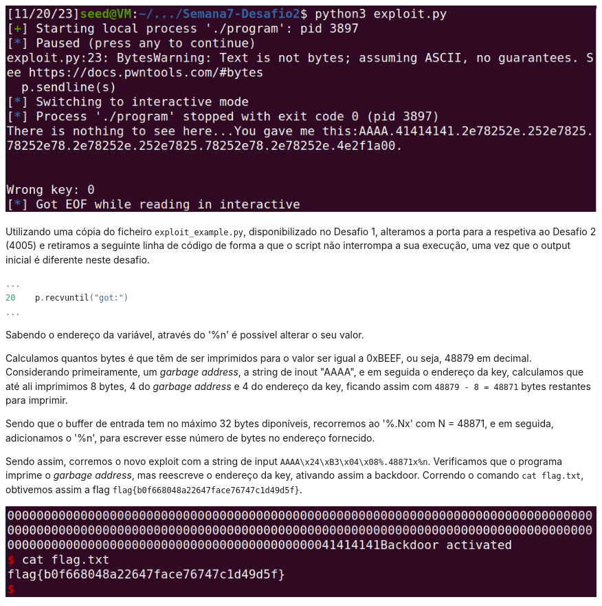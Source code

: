 ![Desafio 2.4](images/LB_7/CTF-11.png) 

Utilizando uma cópia do ficheiro ```exploit_example.py```, disponibilizado no Desafio 1, alteramos a porta para a respetiva ao Desafio 2 (4005) e retiramos a seguinte linha de código de forma a que o script não interrompa a sua execução, uma vez que o output inicial é diferente neste desafio.

```c
...
20    p.recvuntil("got:")
...
```

Sabendo o endereço da variável, através do '%n' é possivel alterar o seu valor. 

Calculamos quantos bytes é que têm de ser imprimidos para o valor ser igual a 0xBEEF, ou seja, 48879 em decimal.
Considerando primeiramente, um _garbage address_, a string de inout "AAAA", e em seguida o endereço da key, calculamos que até ali imprimimos 8 bytes, 4 do _garbage address_ e 4 do endereço da key, ficando assim com ```48879 - 8 = 48871``` bytes restantes para imprimir. 

Sendo que o buffer de entrada tem no máximo 32 bytes diponíveis, recorremos ao '%.Nx' com N = 48871, e em seguida, adicionamos o '%n', para escrever esse número de bytes no endereço fornecido. 

Sendo assim, corremos o novo exploit com a string de input ```AAAA\x24\xB3\x04\x08%.48871x%n```.
Verificamos que o programa imprime o _garbage address_, mas reescreve o endereço da key, ativando assim a backdoor. 
Correndo o comando `cat flag.txt`, obtivemos assim a flag ```flag{b0f668048a22647face76747c1d49d5f}```.

![Desafio 2.5](images/LB_7/CTF-12.png) 
